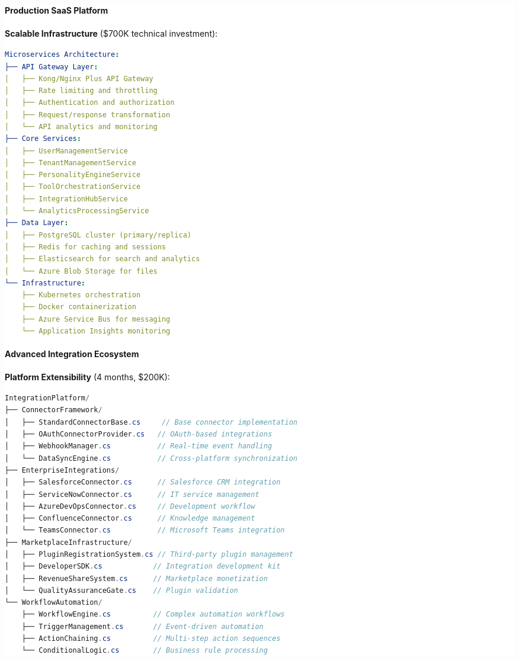 #### Production SaaS Platform
**Scalable Infrastructure** ($700K technical investment):

```yaml
Microservices Architecture:
├── API Gateway Layer:
│   ├── Kong/Nginx Plus API Gateway
│   ├── Rate limiting and throttling
│   ├── Authentication and authorization  
│   ├── Request/response transformation
│   └── API analytics and monitoring
├── Core Services:
│   ├── UserManagementService
│   ├── TenantManagementService  
│   ├── PersonalityEngineService
│   ├── ToolOrchestrationService
│   ├── IntegrationHubService
│   └── AnalyticsProcessingService
├── Data Layer:
│   ├── PostgreSQL cluster (primary/replica)
│   ├── Redis for caching and sessions
│   ├── Elasticsearch for search and analytics
│   └── Azure Blob Storage for files
└── Infrastructure:
    ├── Kubernetes orchestration
    ├── Docker containerization
    ├── Azure Service Bus for messaging
    └── Application Insights monitoring
```

#### Advanced Integration Ecosystem
**Platform Extensibility** (4 months, $200K):

```csharp
IntegrationPlatform/
├── ConnectorFramework/
│   ├── StandardConnectorBase.cs     // Base connector implementation
│   ├── OAuthConnectorProvider.cs   // OAuth-based integrations
│   ├── WebhookManager.cs           // Real-time event handling
│   └── DataSyncEngine.cs           // Cross-platform synchronization
├── EnterpriseIntegrations/
│   ├── SalesforceConnector.cs      // Salesforce CRM integration
│   ├── ServiceNowConnector.cs      // IT service management
│   ├── AzureDevOpsConnector.cs     // Development workflow
│   ├── ConfluenceConnector.cs      // Knowledge management
│   └── TeamsConnector.cs           // Microsoft Teams integration
├── MarketplaceInfrastructure/
│   ├── PluginRegistrationSystem.cs // Third-party plugin management
│   ├── DeveloperSDK.cs            // Integration development kit
│   ├── RevenueShareSystem.cs      // Marketplace monetization
│   └── QualityAssuranceGate.cs    // Plugin validation
└── WorkflowAutomation/
    ├── WorkflowEngine.cs          // Complex automation workflows
    ├── TriggerManagement.cs       // Event-driven automation
    ├── ActionChaining.cs          // Multi-step action sequences
    └── ConditionalLogic.cs        // Business rule processing
```
